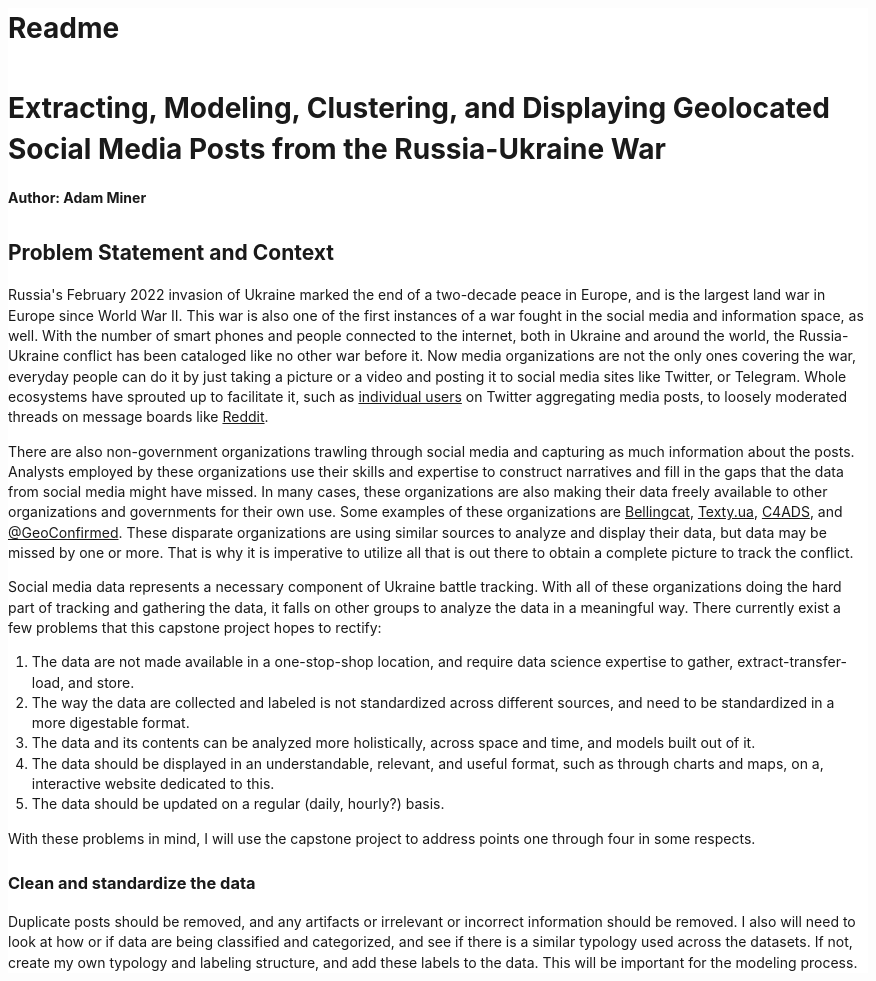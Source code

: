 # Readme

# Extracting, Modeling, Clustering, and Displaying Geolocated Social Media Posts from the Russia-Ukraine War

**Author: Adam Miner**

## Problem Statement and Context

Russia's February 2022 invasion of Ukraine marked the end of a two-decade peace in Europe, and is the largest land war in Europe since World War II. This war is also one of the first instances of a war fought in the social media and information space, as well. With the number of smart phones and people connected to the internet, both in Ukraine and around the world, the Russia-Ukraine conflict has been cataloged like no other war before it. Now media organizations are not the only ones covering the war, everyday people can do it by just taking a picture or a video and posting it to social media sites like Twitter, or Telegram. Whole ecosystems have sprouted up to facilitate it, such as [individual users](https://twitter.com/RALee85?ref_src=twsrc%5Egoogle%7Ctwcamp%5Eserp%7Ctwgr%5Eauthor) on Twitter aggregating media posts, to loosely moderated threads on message boards like [Reddit](https://www.reddit.com/r/UkraineWarVideoReport/).

There are also non-government organizations trawling through social media and capturing as much information about the posts. Analysts employed by these organizations use their skills and expertise to construct narratives and fill in the gaps that the data from social media might have missed. In many cases, these organizations are also making their data freely available to other organizations and governments for their own use. Some examples of these organizations are [Bellingcat](https://ukraine.bellingcat.com/), [Texty.ua](https://texty.org.ua/projects/107577/under-attack-what-and-when-russia-shelled-ukraine/), [C4ADS](https://eyesonrussia.org/), and [@GeoConfirmed](https://geoconfirmed.azurewebsites.net/). These disparate organizations are using similar sources to analyze and display their data, but data may be missed by one or more. That is why it is imperative to utilize all that is out there to obtain a complete picture to track the conflict. 

Social media data represents a necessary component of Ukraine battle tracking. With all of these organizations doing the hard part of tracking and gathering the data, it falls on other groups to analyze the data in a meaningful way. There currently exist a few problems that this capstone project hopes to rectify:

1. The data are not made available in a one-stop-shop location, and require data science expertise to gather, extract-transfer-load, and store.
2. The way the data are collected and labeled is not standardized across different sources, and need to be standardized in a more digestable format.
3. The data and its contents can be analyzed more holistically, across space and time, and models built out of it.
4. The data should be displayed in an understandable, relevant, and useful format, such as through charts and maps, on a, interactive website dedicated to this.
5. The data should be updated on a regular (daily, hourly?) basis.

With these problems in mind, I will use the capstone project to address points one through four in some respects.


### Clean and standardize the data
Duplicate posts should be removed, and any artifacts or irrelevant or incorrect information should be removed. I also will need to look at how or if data are being classified and categorized, and see if there is a similar typology used across the datasets. If not, create my own typology and labeling structure, and add these labels to the data. This will be important for the modeling process.
